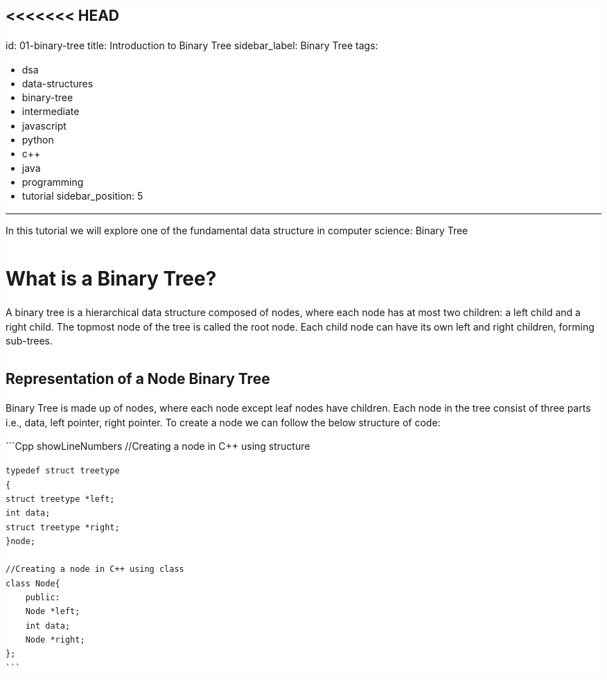 <<<<<<< HEAD
---
id: 01-binary-tree
title: Introduction to Binary Tree
sidebar_label: Binary Tree
tags:
  - dsa
  - data-structures
  - binary-tree
  - intermediate
  - javascript
  - python
  - c++
  - java
  - programming
  - tutorial
sidebar_position: 5
---
In this tutorial we will explore one of the fundamental data structure in computer science: Binary Tree 
# What is a Binary Tree?
A binary tree is a hierarchical data structure composed of nodes, where each node has at most two children: a left child and a right child. The topmost node of the tree is called the root node. Each child node can have its own left and right children, forming sub-trees.



## Representation of a Node Binary Tree
Binary Tree is made up of nodes, where each node except leaf nodes have children. Each node in the tree consist of three parts i.e., data, left pointer, right pointer. To create a node we can follow the below structure of code:

<Tabs>
  <TabItem value="C++" label="C++">
    ```Cpp  showLineNumbers
    //Creating a node in C++ using structure
    
    typedef struct treetype
    {
    struct treetype *left;
    int data;
    struct treetype *right;
    }node;

    //Creating a node in C++ using class
    class Node{
        public:
        Node *left;
        int data;
        Node *right;
    };
    ```
  </TabItem>
